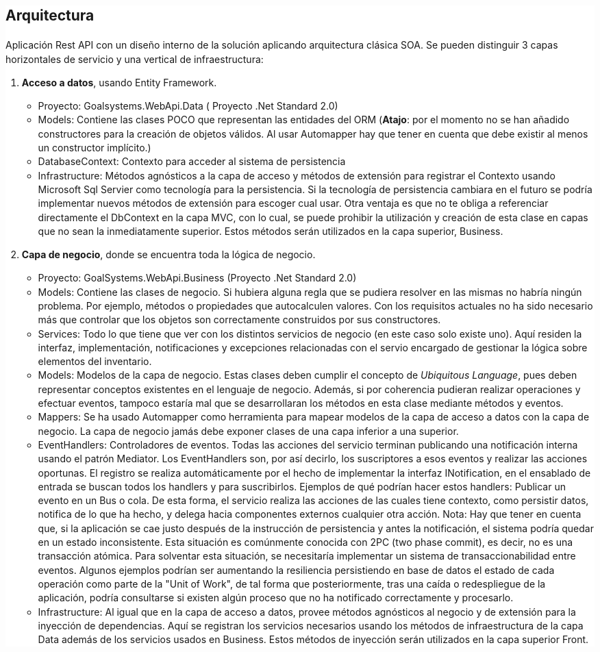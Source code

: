 
## Arquitectura

Aplicación Rest API con un diseño interno de la solución aplicando arquitectura clásica SOA.
Se pueden distinguir 3 capas horizontales de servicio y una vertical de infraestructura:

1. **Acceso a datos**, usando Entity Framework.

   - Proyecto: Goalsystems.WebApi.Data ( Proyecto .Net Standard 2.0)
   - Models: Contiene las clases POCO que representan las entidades del ORM (**Atajo**: por el momento no se han añadido constructores para la creación de objetos válidos. Al usar Automapper hay que tener en cuenta que debe existir al menos un constructor implícito.)
   - DatabaseContext: Contexto para acceder al sistema de persistencia
   - Infrastructure: Métodos agnósticos a la capa de acceso y métodos de extensión para registrar el Contexto usando Microsoft Sql Servier como tecnología para la persistencia. Si la tecnología de persistencia cambiara en el futuro se podría implementar nuevos métodos de extensión para escoger cual usar. Otra ventaja es que no te obliga a referenciar directamente el DbContext en la capa MVC, con lo cual, se puede prohibir la utilización y creación de esta clase en capas que no sean la inmediatamente superior. Estos métodos serán utilizados en la capa superior, Business.
  
2. **Capa de negocio**, donde se encuentra toda la lógica de negocio.

   - Proyecto: GoalSystems.WebApi.Business (Proyecto .Net Standard 2.0)
   - Models: Contiene las clases de negocio. Si hubiera alguna regla que se pudiera resolver en las mismas no habría ningún problema. Por ejemplo, métodos o propiedades que autocalculen valores. Con los requisitos actuales no ha sido necesario más que controlar que los objetos son correctamente construidos por sus constructores.
   - Services: Todo lo que tiene que ver con los distintos servicios de negocio (en este caso solo existe uno). Aquí residen la interfaz, implementación, notificaciones y excepciones relacionadas con el servio encargado de gestionar la lógica sobre elementos del inventario.
   - Models: Modelos de la capa de negocio. Estas clases deben cumplir el concepto de *Ubiquitous Language*, pues deben representar conceptos existentes en el lenguaje de negocio. Además, si por coherencia pudieran realizar operaciones y efectuar eventos, tampoco estaría mal que se desarrollaran los métodos en esta clase mediante métodos y eventos.
   - Mappers: Se ha usado Automapper como herramienta para mapear modelos de la capa de acceso a datos con la capa de negocio. La capa de negocio jamás debe exponer clases de una capa inferior a una superior.
   - EventHandlers: Controladores de eventos. Todas las acciones del servicio terminan publicando una notificación interna usando el patrón Mediator. Los EventHandlers son, por así decirlo, los suscriptores a esos eventos y realizar las acciones oportunas. El registro se realiza automáticamente por el hecho de implementar la interfaz INotification, en el ensablado de entrada se buscan todos los handlers y para suscribirlos. Ejemplos de qué podrían hacer estos handlers: Publicar un evento en un Bus o cola. De esta forma, el servicio realiza las acciones de las cuales tiene contexto, como persistir datos, notifica de lo que ha hecho, y delega hacia componentes externos cualquier otra acción. Nota: Hay que tener en cuenta que, si la aplicación se cae justo después de la instrucción de persistencia y antes la notificación, el sistema podría quedar en un estado inconsistente. Esta situación es comúnmente conocida con 2PC (two phase commit), es decir, no es una transacción atómica. Para solventar esta situación, se necesitaría implementar un sistema de transaccionabilidad entre eventos. Algunos ejemplos podrían ser aumentando la resiliencia persistiendo en base de datos el estado de cada operación como parte de la "Unit of Work", de tal forma que posteriormente, tras una caída o redespliegue de la aplicación, podría consultarse si existen algún proceso que no ha notificado correctamente y procesarlo.
   - Infrastructure: Al igual que en la capa de acceso a datos, provee métodos agnósticos al negocio y de extensión para la inyección de dependencias. Aquí se registran los servicios necesarios usando los métodos de infraestructura de la capa Data además de los servicios usados en Business. Estos métodos de inyección serán utilizados en la capa superior Front.
  